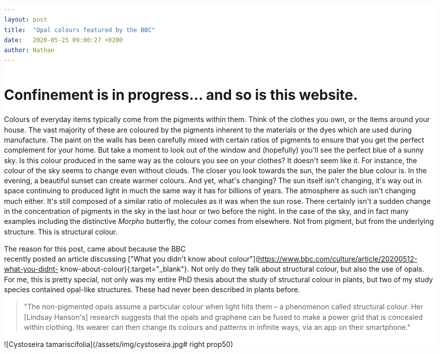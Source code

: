 ```yaml
---
layout: post
title:  "Opal colours featured by the BBC"
date:   2020-05-25 09:00:27 +0200
author: Nathan
---
```


# Confinement is in progress... and so is this website.

Colours of everyday items typically come from the pigments within them. Think of the clothes
you own, or the items around your house. The vast majority of these are coloured by the
pigments inherent to the materials or the dyes which are used during manufacture. The 
paint on the walls has been carefully mixed with certain ratios of pigments to ensure that
you get the perfect complement for your home. But take a moment to look out of the window
and (hopefully) you'll see the perfect blue of a sunny sky. Is this colour produced in the
same way as the colours you see on your clothes? It doesn't seem like it. For instance, the
colour of the sky seems to change even without clouds. The closer you look towards the sun,
the paler the blue colour is. In the evening, a beautiful sunset can create warmer colours.
And yet, what's changing? The sun itself isn't changing, it's way out in space continuing
to produced light in much the same way it has for billions of years. The atmosphere as such
isn't changing much either. It's still composed of a similar ratio of molecules as it was
when the sun rose. There certainly isn't a sudden change in the concentration of pigments
in the sky in the last hour or two before the night. In the case of the sky, and in fact
many examples including the distinctive *Morpho* butterfly, the colour comes from elsewhere. 
Not from pigment, but from the underlying structure. This is structural colour.
<div style="width: 50%; float: right; padding: 10px">
<video width="100%" height="100%" playsinline autoplay muted loop>
  <source src="/assets/vid/Morpho.mp4" type="video/mp4">
</video>
</div>

The reason for this post, came about because the BBC recently posted an article discussing
["What you didn't know about
colour"](https://www.bbc.com/culture/article/20200512-what-you-didnt-
know-about-colour){:target="_blank"}. Not only do they talk about structural colour, but
also the use of opals. For me, this is pretty special, not only was my entire PhD thesis
about the study of structural colour in plants, but two of my study species contained
opal-like structures. These had never been described in plants before.

<blockquote>
<p>"The non-pigmented opals assume a particular colour when light hits them – a
phenomenon called structural colour. Her [Lindsay Hanson's] research suggests that the
opals and graphene can be fused to make a power grid that is concealed within
clothing. Its wearer can then change its colours and patterns in infinite ways, via an
app on their smartphone."</p>
</blockquote>

![Cystoseira tamariscifolia](/assets/img/cystoseira.jpg# right prop50)
